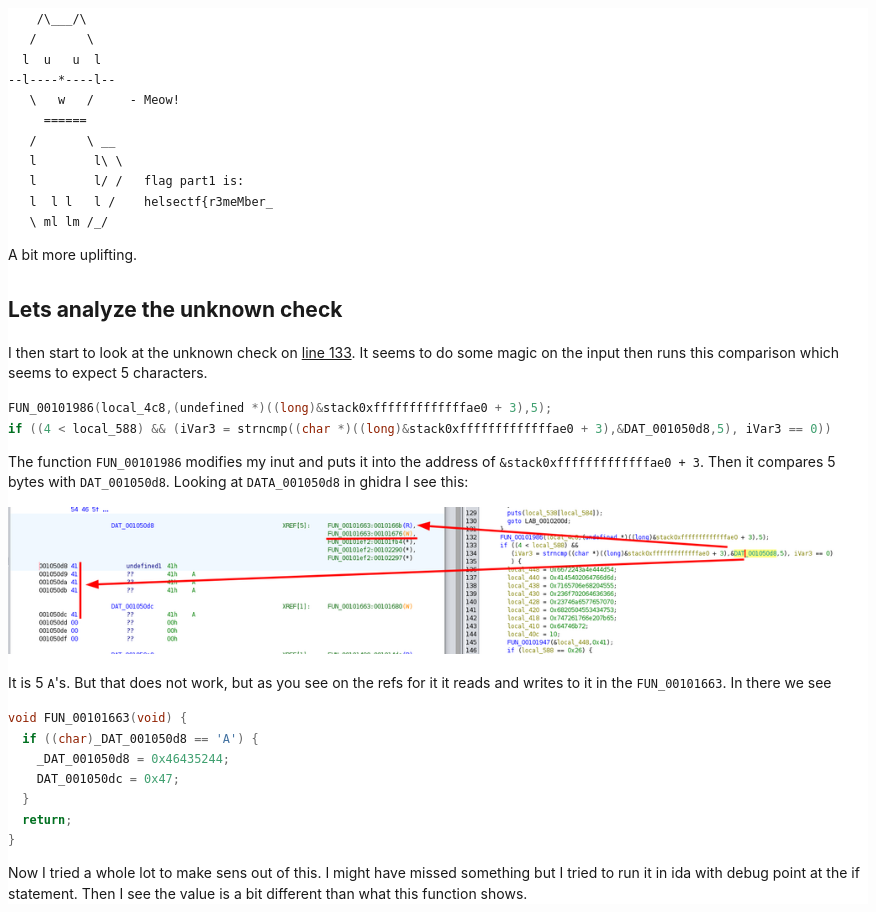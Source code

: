 ```
    /\___/\
   /       \
  l  u   u  l
--l----*----l--
   \   w   /     - Meow!
     ======
   /       \ __    
   l        l\ \   
   l        l/ /   flag part1 is:
   l  l l   l /    helsectf{r3meMber_
   \ ml lm /_/
```

A bit more uplifting.

## Lets analyze the unknown check

I then start to look at the unknown check on [line 133](./sources/FUN_00101ef2.c#L133). It seems to do some magic on the input then runs this comparison which seems to expect 5 characters.

```c
FUN_00101986(local_4c8,(undefined *)((long)&stack0xfffffffffffffae0 + 3),5);
if ((4 < local_588) && (iVar3 = strncmp((char *)((long)&stack0xfffffffffffffae0 + 3),&DAT_001050d8,5), iVar3 == 0))
```

The function `FUN_00101986` modifies my inut and puts it into the address of `&stack0xfffffffffffffae0 + 3`. Then it compares 5 bytes with `DAT_001050d8`. Looking at `DATA_001050d8` in ghidra I see this:

![](image-3.png)

It is 5 `A`'s. But that does not work, but as you see on the refs for it it reads and writes to it in the `FUN_00101663`. In there we see 

```c
void FUN_00101663(void) {
  if ((char)_DAT_001050d8 == 'A') {
    _DAT_001050d8 = 0x46435244;
    DAT_001050dc = 0x47;
  }
  return;
}                           
```

Now I tried a whole lot to make sens out of this. I might have missed something but I tried to run it in ida with debug point at the if statement. Then I see the value is a bit different than what this function shows.
